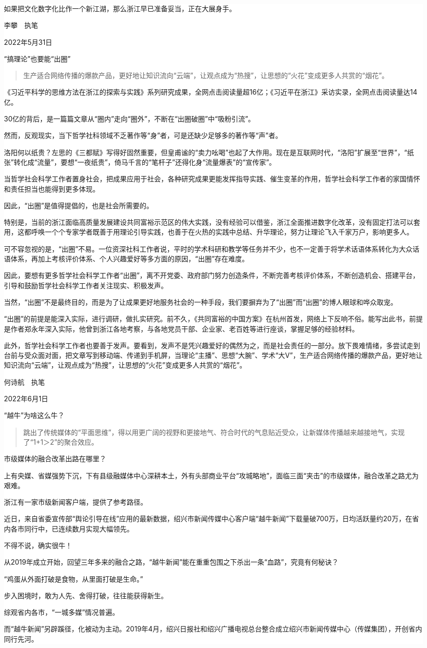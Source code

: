 如果把文化数字化比作一个新江湖，那么浙江早已准备妥当，正在大展身手。

李攀　执笔

2022年5月31日

“搞理论”也要能“出圈”

> 生产适合网络传播的爆款产品，更好地让知识流向“云端”，让观点成为“热搜”，让思想的“火花”变成更多人共赏的“烟花”。

《习近平科学的思维方法在浙江的探索与实践》系列研究成果，全网点击阅读量超16亿；《习近平在浙江》采访实录，全网点击阅读量达14亿。

30亿的背后，是一篇篇文章从“圈内”走向“圈外”，不断在“出圈破圈”中“吸粉引流”。

然而，反观现实，当下哲学社科领域不乏著作等“身”者，可是还缺少足够多的著作等“声”者。

洛阳何以纸贵？左思的《三都赋》写得好固然重要，但皇甫谧的“卖力吆喝”也起了大作用。现在是互联网时代，“洛阳”扩展至“世界”，“纸张”转化成“流量”，要想“一夜纸贵”，倚马千言的“笔杆子”还得化身“流量爆表”的“宣传家”。

当哲学社会科学工作者置身社会，把成果应用于社会，各种研究成果更能发挥指导实践、催生变革的作用，哲学社会科学工作者的家国情怀和责任担当也能得到更多体现。

因此，“出圈”是值得提倡的，也是社会所需要的。

特别是，当前的浙江面临高质量发展建设共同富裕示范区的伟大实践，没有经验可以借鉴，浙江全面推进数字化改革，没有固定打法可以套用，这都呼唤一个个专家学者既善于用理论引导实践，也善于在火热的实践中总结、升华理论，努力让理论飞入千家万户，影响更多人。

可不容忽视的是，“出圈”不易。一位资深社科工作者说，平时的学术科研和教学等任务并不少，也不一定善于将学术话语体系转化为大众话语体系，再加上考核评价体系、个人兴趣爱好等多方面的原因，“出圈”存在难度。

因此，要想有更多哲学社会科学工作者“出圈”，离不开党委、政府部门努力创造条件，不断完善考核评价体系，不断创造机会、搭建平台，引导和鼓励哲学社会科学工作者关注现实、积极发声。

当然，“出圈”不是最终目的，而是为了让成果更好地服务社会的一种手段，我们要摒弃为了“出圈”而“出圈”的博人眼球和哗众取宠。

“出圈”的前提是能深入实际，进行调研，做扎实研究。前不久，《共同富裕的中国方案》在杭州首发，网络上下反响不俗。能写出此书，前提是作者郑永年深入实际，他曾到浙江各地考察，与各地党员干部、企业家、老百姓等进行座谈，掌握足够的经验材料。

此外，哲学社会科学工作者也要善于发声。要看到，发声不是凭兴趣爱好的偶然为之，而是社会责任的一部分。放下畏难情绪，多尝试走到台前与受众面对面，把文章写到移动端、传递到手机屏，当理论“主播”、思想“大腕”、学术“大V”，生产适合网络传播的爆款产品，更好地让知识流向“云端”，让观点成为“热搜”，让思想的“火花”变成更多人共赏的“烟花”。

何诗航　执笔

2022年6月1日

“越牛”为啥这么牛？

> 跳出了传统媒体的“平面思维”，得以用更广阔的视野和更接地气、符合时代的气息贴近受众，让新媒体传播越来越接地气，实现了“1+1＞2”的聚合效应。

市级媒体的融合改革出路在哪里？

上有央媒、省媒强势下沉，下有县级融媒体中心深耕本土，外有头部商业平台“攻城略地”，面临三面“夹击”的市级媒体，融合改革之路尤为艰难。

浙江有一家市级新闻客户端，提供了参考路径。

近日，来自省委宣传部“舆论引导在线”应用的最新数据，绍兴市新闻传媒中心客户端“越牛新闻”下载量破700万，日均活跃量约20万，在省内各市同行中，已连续数月实现大幅领先。

不得不说，确实很牛！

从2019年成立开始，回望三年多来的融合之路，“越牛新闻”能在重重包围之下杀出一条“血路”，究竟有何秘诀？

“鸡蛋从外面打破是食物，从里面打破是生命。”

步入困境时，敢为人先、舍得打破，往往能获得新生。

综观省内各市，“一城多媒”情况普遍。

而“越牛新闻”另辟蹊径，化被动为主动。2019年4月，绍兴日报社和绍兴广播电视总台整合成立绍兴市新闻传媒中心（传媒集团），开创省内同行先河。
